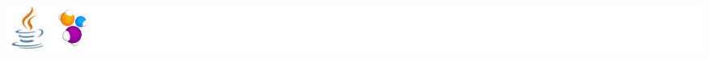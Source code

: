 <img width="6%" title="Java" src="images/logo/Java.svg">
<img width="6%" title="Java" src="images/logo/Selenide.svg">